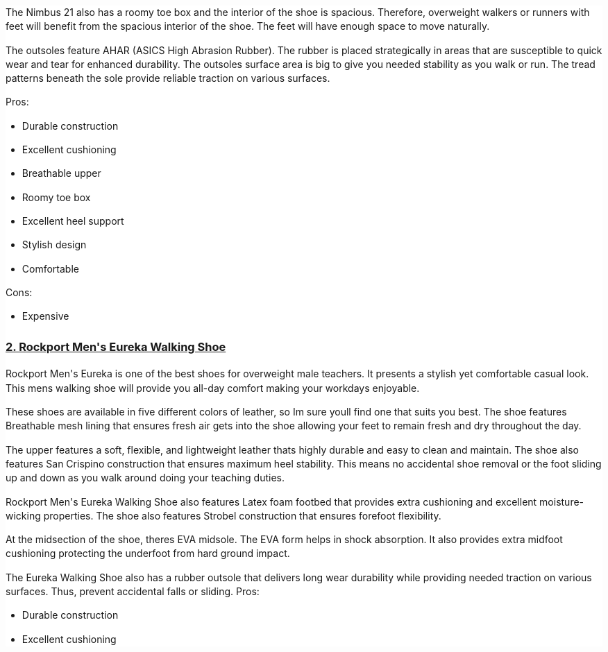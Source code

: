 The Nimbus 21 also has a roomy toe box and the interior of the shoe is spacious. Therefore, overweight walkers or runners with feet will benefit from the spacious interior of the shoe. The feet will have enough space to move naturally.

The outsoles feature AHAR (ASICS High Abrasion Rubber). The rubber is placed strategically in areas that are susceptible to quick wear and tear for enhanced durability. The outsoles surface area is big to give you needed stability as you walk or run. The tread patterns beneath the sole provide reliable traction on various surfaces.

Pros:

- Durable construction

- Excellent cushioning

- Breathable upper

- Roomy toe box

- Excellent heel support

- Stylish design

- Comfortable

Cons:

- Expensive

###  [2. Rockport Men's Eureka Walking Shoe](https://www.amazon.com/dp/B000W93Q32/?tag=p-policy-20)

Rockport Men's Eureka is one of the best shoes for overweight male teachers. It presents a stylish yet comfortable casual look. This mens walking shoe will provide you all-day comfort making your workdays enjoyable.

These shoes are available in five different colors of leather, so Im sure youll find one that suits you best. The shoe features Breathable mesh lining that ensures fresh air gets into the shoe allowing your feet to remain fresh and dry throughout the day.

The upper features a soft, flexible, and lightweight leather thats highly durable and easy to clean and maintain. The shoe also features San Crispino construction that ensures maximum heel stability. This means no accidental shoe removal or the foot sliding up and down as you walk around doing your teaching duties.

Rockport Men's Eureka Walking Shoe also features Latex foam footbed that provides extra cushioning and excellent moisture-wicking properties. The shoe also features Strobel construction that ensures forefoot flexibility.

At the midsection of the shoe, theres EVA midsole. The EVA form helps in shock absorption. It also provides extra midfoot cushioning protecting the underfoot from hard ground impact.

The Eureka Walking Shoe also has a rubber outsole that delivers long wear durability while providing needed traction on various surfaces. Thus, prevent accidental falls or sliding.
Pros:

- Durable construction

- Excellent cushioning
